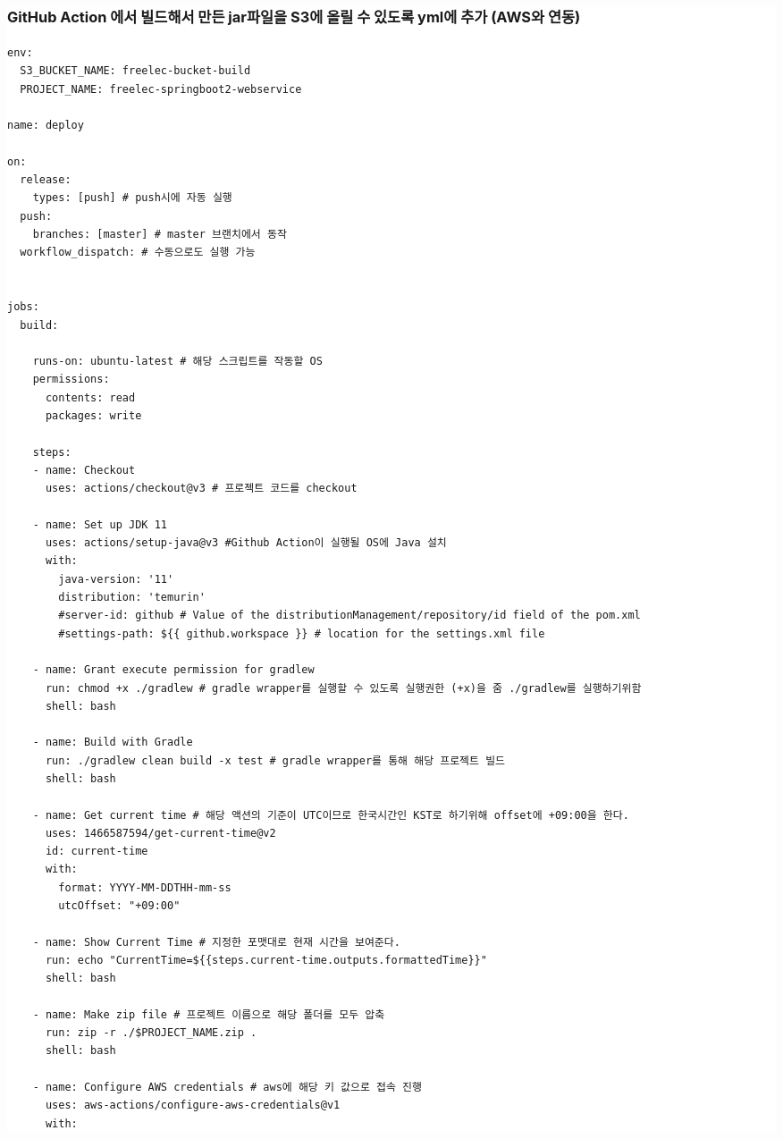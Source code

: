 ### GitHub Action 에서 빌드해서 만든 jar파일을 S3에 올릴 수 있도록 yml에 추가 (AWS와 연동)   
```
env:
  S3_BUCKET_NAME: freelec-bucket-build
  PROJECT_NAME: freelec-springboot2-webservice

name: deploy

on:
  release:
    types: [push] # push시에 자동 실행
  push:
    branches: [master] # master 브랜치에서 동작
  workflow_dispatch: # 수동으로도 실행 가능
  
  
jobs:
  build:

    runs-on: ubuntu-latest # 해당 스크립트를 작동할 OS
    permissions:
      contents: read
      packages: write

    steps:
    - name: Checkout
      uses: actions/checkout@v3 # 프로젝트 코드를 checkout
      
    - name: Set up JDK 11
      uses: actions/setup-java@v3 #Github Action이 실행될 OS에 Java 설치
      with:
        java-version: '11'
        distribution: 'temurin'
        #server-id: github # Value of the distributionManagement/repository/id field of the pom.xml
        #settings-path: ${{ github.workspace }} # location for the settings.xml file
  
    - name: Grant execute permission for gradlew
      run: chmod +x ./gradlew # gradle wrapper를 실행할 수 있도록 실행권한 (+x)을 줌 ./gradlew를 실행하기위함
      shell: bash
      
    - name: Build with Gradle
      run: ./gradlew clean build -x test # gradle wrapper를 통해 해당 프로젝트 빌드
      shell: bash

    - name: Get current time # 해당 액션의 기준이 UTC이므로 한국시간인 KST로 하기위해 offset에 +09:00을 한다.
      uses: 1466587594/get-current-time@v2 
      id: current-time
      with:
        format: YYYY-MM-DDTHH-mm-ss
        utcOffset: "+09:00"

    - name: Show Current Time # 지정한 포맷대로 현재 시간을 보여준다.
      run: echo "CurrentTime=${{steps.current-time.outputs.formattedTime}}"
      shell: bash

    - name: Make zip file # 프로젝트 이름으로 해당 폴더를 모두 압축
      run: zip -r ./$PROJECT_NAME.zip .
      shell: bash

    - name: Configure AWS credentials # aws에 해당 키 값으로 접속 진행
      uses: aws-actions/configure-aws-credentials@v1
      with:
```